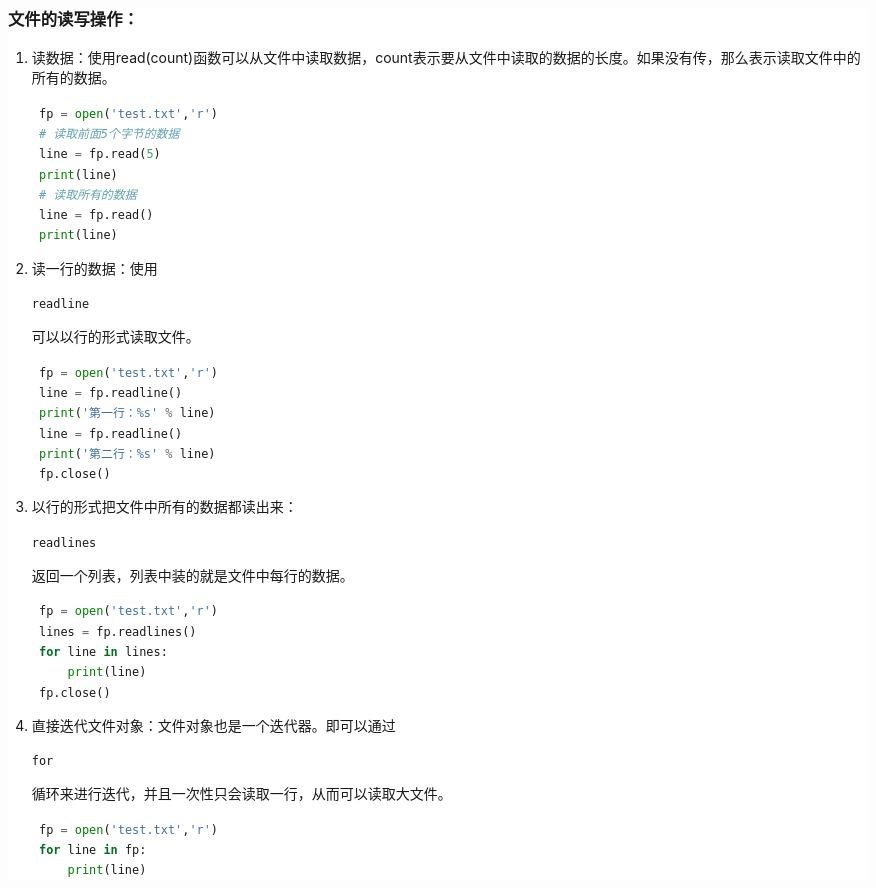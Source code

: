 ### 文件的读写操作：

1. 读数据：使用read(count)函数可以从文件中读取数据，count表示要从文件中读取的数据的长度。如果没有传，那么表示读取文件中的所有的数据。

   ```python
    fp = open('test.txt','r')
    # 读取前面5个字节的数据
    line = fp.read(5)
    print(line)
    # 读取所有的数据
    line = fp.read()
    print(line)
   ```

2. 读一行的数据：使用

   ```
   readline
   ```

   可以以行的形式读取文件。

   ```python
    fp = open('test.txt','r')
    line = fp.readline()
    print('第一行：%s' % line)
    line = fp.readline()
    print('第二行：%s' % line)
    fp.close()
   ```

3. 以行的形式把文件中所有的数据都读出来：

   ```
   readlines
   ```

   返回一个列表，列表中装的就是文件中每行的数据。

   ```python
    fp = open('test.txt','r')
    lines = fp.readlines()
    for line in lines:
        print(line)
    fp.close()
   ```

4. 直接迭代文件对象：文件对象也是一个迭代器。即可以通过

   ```
   for
   ```

   循环来进行迭代，并且一次性只会读取一行，从而可以读取大文件。

   ```python
    fp = open('test.txt','r')
    for line in fp:
        print(line)
   ```
